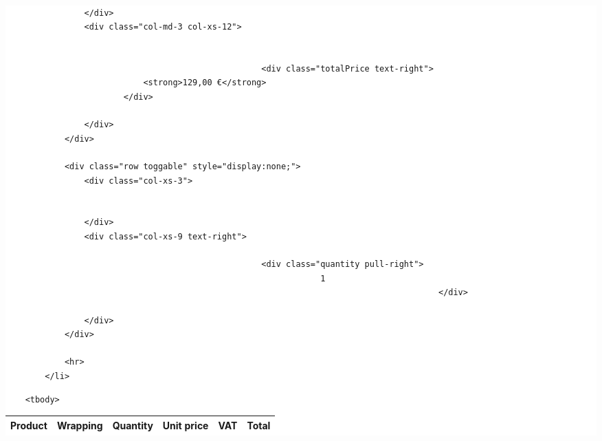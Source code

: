                     </div>
                    <div class="col-md-3 col-xs-12">
                        
                        
                                                        <div class="totalPrice text-right">
                                <strong>129,00 €</strong>
                            </div>
                        
                    </div>
                </div>

                <div class="row toggable" style="display:none;">
                    <div class="col-xs-3">
                        
                                                    
                    </div>
                    <div class="col-xs-9 text-right">
                        
                                                        <div class="quantity pull-right">
                                                                    1
                                                                                            </div>
                        
                    </div>
                </div>

                <hr>
            </li>
        

        
        
                    
            
    
                                            

    
</ul>    </div>
        <div class="hidden-xs" id="basketcontents_table">
        <table id="basket_table" class="table table-bordered table-striped basketitems orderBasketItems">
    <colgroup>
                <col class="thumbCol">
        <col class="wrappingCol">        <col class="coutCol">
        <col class="priceCol">
        <col class="vatCol">
        <col class="totalCol">
    </colgroup>
        <thead>
        <tr>
                        <th>Product</th>
                            <th>Wrapping</th>
                        <th>Quantity</th>
            <th class="unitPrice">Unit price</th>
            <th class="vatPercent">VAT</th>
            <th class="totalPrice">Total</th>
        </tr>
    </thead>

        <tbody>
                            